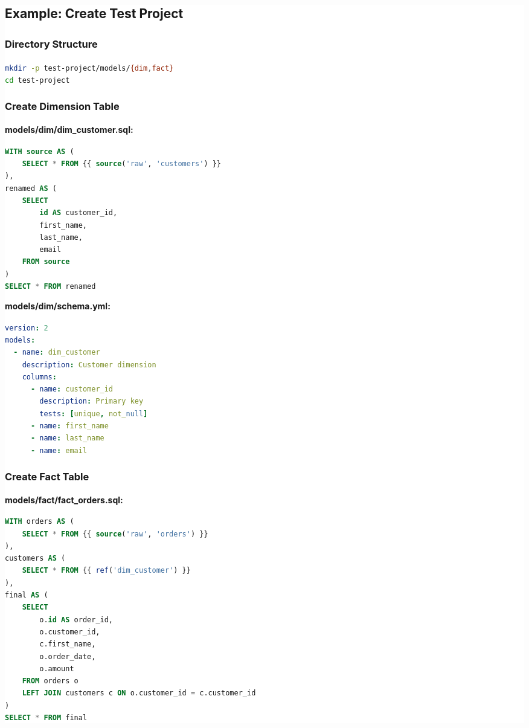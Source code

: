 
## Example: Create Test Project

### Directory Structure

```bash
mkdir -p test-project/models/{dim,fact}
cd test-project
```

### Create Dimension Table

**models/dim/dim_customer.sql:**
```sql
WITH source AS (
    SELECT * FROM {{ source('raw', 'customers') }}
),
renamed AS (
    SELECT
        id AS customer_id,
        first_name,
        last_name,
        email
    FROM source
)
SELECT * FROM renamed
```

**models/dim/schema.yml:**
```yaml
version: 2
models:
  - name: dim_customer
    description: Customer dimension
    columns:
      - name: customer_id
        description: Primary key
        tests: [unique, not_null]
      - name: first_name
      - name: last_name
      - name: email
```

### Create Fact Table

**models/fact/fact_orders.sql:**
```sql
WITH orders AS (
    SELECT * FROM {{ source('raw', 'orders') }}
),
customers AS (
    SELECT * FROM {{ ref('dim_customer') }}
),
final AS (
    SELECT
        o.id AS order_id,
        o.customer_id,
        c.first_name,
        o.order_date,
        o.amount
    FROM orders o
    LEFT JOIN customers c ON o.customer_id = c.customer_id
)
SELECT * FROM final
```
